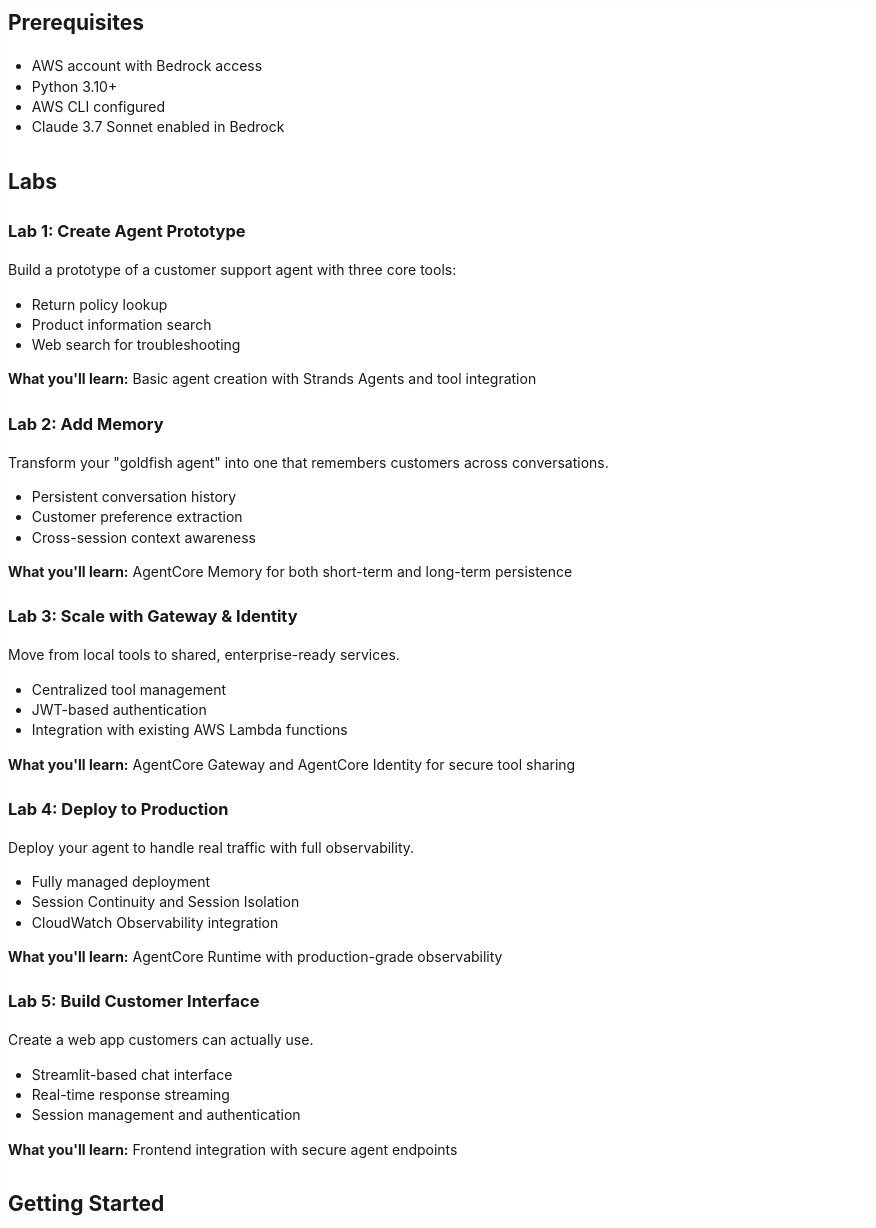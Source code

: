 ## Prerequisites

- AWS account with Bedrock access
- Python 3.10+
- AWS CLI configured
- Claude 3.7 Sonnet enabled in Bedrock

## Labs

### Lab 1: Create Agent Prototype
Build a prototype of a customer support agent with three core tools:
- Return policy lookup
- Product information search  
- Web search for troubleshooting

**What you'll learn:** Basic agent creation with Strands Agents and tool integration

### Lab 2: Add Memory
Transform your "goldfish agent" into one that remembers customers across conversations.
- Persistent conversation history
- Customer preference extraction
- Cross-session context awareness

**What you'll learn:** AgentCore Memory for both short-term and long-term persistence

### Lab 3: Scale with Gateway & Identity
Move from local tools to shared, enterprise-ready services.
- Centralized tool management
- JWT-based authentication
- Integration with existing AWS Lambda functions

**What you'll learn:** AgentCore Gateway and AgentCore Identity for secure tool sharing

### Lab 4: Deploy to Production  
Deploy your agent to handle real traffic with full observability.
- Fully managed deployment
- Session Continuity and Session Isolation
- CloudWatch Observability integration

**What you'll learn:** AgentCore Runtime with production-grade observability

### Lab 5: Build Customer Interface
Create a web app customers can actually use.
- Streamlit-based chat interface
- Real-time response streaming
- Session management and authentication

**What you'll learn:** Frontend integration with secure agent endpoints

## Getting Started
